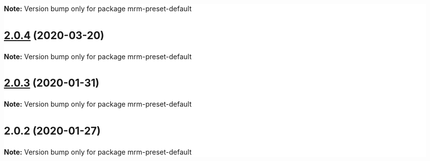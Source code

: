 **Note:** Version bump only for package mrm-preset-default

## [2.0.4](https://github.com/sapegin/mrm/compare/mrm-preset-default@2.0.3...mrm-preset-default@2.0.4) (2020-03-20)

**Note:** Version bump only for package mrm-preset-default

## [2.0.3](https://github.com/sapegin/mrm/compare/mrm-preset-default@2.0.2...mrm-preset-default@2.0.3) (2020-01-31)

**Note:** Version bump only for package mrm-preset-default

## 2.0.2 (2020-01-27)

**Note:** Version bump only for package mrm-preset-default
